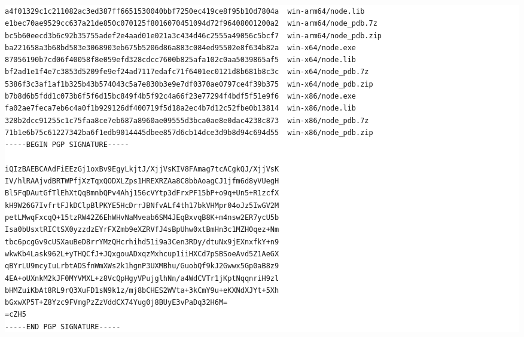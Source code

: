 ```
a4f01329c1c211082ac3ed387ff6651530040bbf7250ec419ce8f95b10d7804a  win-arm64/node.lib
e1bec70ae9529cc637a21de850c070125f8016070451094d72f96408001200a2  win-arm64/node_pdb.7z
bc5b60eecd3b6c92b35755adef2e4aad01e021a3c434d46c2555a49056c5bcf7  win-arm64/node_pdb.zip
ba221658a3b68bd583e3068903eb675b5206d86a883c084ed95502e8f634b82a  win-x64/node.exe
87056190b7cd06f40058f8e059efd328cdcc7600b825afa102c0aa5039865af5  win-x64/node.lib
bf2ad1e1f4e7c3853d5209fe9ef24ad7117edafc71f6401ec0121d8b681b8c3c  win-x64/node_pdb.7z
5386f3c3af1af1b325b43b574043c5a7e830b3e9e7df0370ae0797ce4f39b375  win-x64/node_pdb.zip
b7b8d6b5fdd1c073b6f5f6d15bc849f4b5f92c4a66f23e77294f4bdf5f51e9f6  win-x86/node.exe
fa02ae7feca7eb6c4a0f1b929126df400719f5d18a2ec4b7d12c52fbe0b13814  win-x86/node.lib
328b2dcc91255c1c75faa8ce7eb687a8960ae09555d3bca0ae8e0dac4238c873  win-x86/node_pdb.7z
71b1e6b75c61227342ba6f1edb9014445dbee857d6cb14dce3d9b8d94c694d55  win-x86/node_pdb.zip
-----BEGIN PGP SIGNATURE-----

iQIzBAEBCAAdFiEEzGj1oxBv9EgyLkjtJ/XjjVsKIV8FAmag7tcACgkQJ/XjjVsK
IV/hlRAAjvdBRTWPfjXzTqxQODXLZps1HREXRZAa8C8bbAoagCJ1jfm6d8yVUegH
Bl5FqDAutGfTlEhXtQqBmnbQPv4Ahj156cVYtp3dFrxPF15bP+o9q+Un5+R1zcfX
kH9W26G7IvfrtFJkDClpBlPKYE5HcDrrJBNfvALf4th17bkVHMpr04oJz5IwGV2M
petLMwqFxcqQ+15tzRW42Z6EhWHvNaMveab6SM4JEqBxvqB8K+m4nsw2ER7ycU5b
Isa0bUsxtRICtSX0yzzdzEYrFXZmb9eXZRVfJ4sBpUhw0xtBmHn3c1MZH0qez+Nm
tbc6pcgGv9cUSXauBeD8rrYMzQHcrhihd51i9a3Cen3RDy/dtuNx9jEXnxfkY+n9
wkwKb4Lask962L+yTHQCfJ+JQxgouADxqzMxhcup1iiHXCd7pSBSoeAvd5Z1AeGX
qBYrLU9mcyIuLrbtADSfnWmXWs2k1hgnP3UXMBhu/GuobQf9kJ2Gwwx5Gp0aB8z9
4EA+oUXnkM2kJF0MYVMXL+z8VcQpHgyVPujglhNn/a4WdCVTr1jKptNqqnriH9zl
bHMZuiKbAt8RL9rQ3XuFD1sN9k1z/mj8bCHES2WVta+3kCmY9u+eKXNdXJYt+5Xh
bGxwXP5T+Z8Yzc9FVmgPzZzVddCX74Yug0j8BUyE3vPaDq32H6M=
=cZH5
-----END PGP SIGNATURE-----
```
